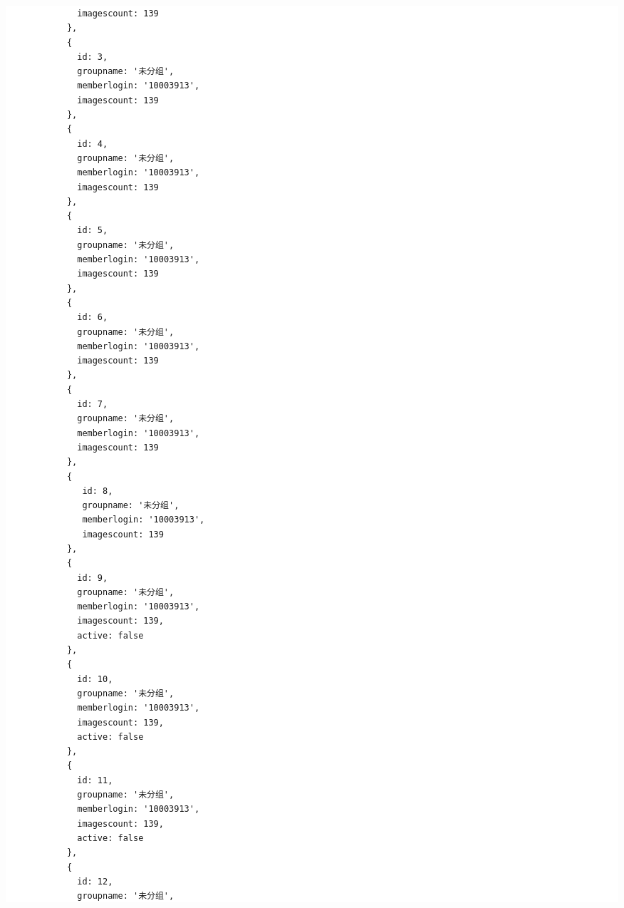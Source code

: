 ```html
              imagescount: 139
            },
            {
              id: 3,
              groupname: '未分组',
              memberlogin: '10003913',
              imagescount: 139
            },
            {
              id: 4,
              groupname: '未分组',
              memberlogin: '10003913',
              imagescount: 139
            },
            {
              id: 5,
              groupname: '未分组',
              memberlogin: '10003913',
              imagescount: 139
            },
            {
              id: 6,
              groupname: '未分组',
              memberlogin: '10003913',
              imagescount: 139
            },
            {
              id: 7,
              groupname: '未分组',
              memberlogin: '10003913',
              imagescount: 139
            },
            {
               id: 8,
               groupname: '未分组',
               memberlogin: '10003913',
               imagescount: 139
            },                                                                                               
            {
              id: 9,
              groupname: '未分组',
              memberlogin: '10003913',
              imagescount: 139,
              active: false
            },
            {
              id: 10,
              groupname: '未分组',
              memberlogin: '10003913',
              imagescount: 139,
              active: false
            },
            {
              id: 11,
              groupname: '未分组',
              memberlogin: '10003913',
              imagescount: 139,
              active: false
            },
            {
              id: 12,
              groupname: '未分组',
```